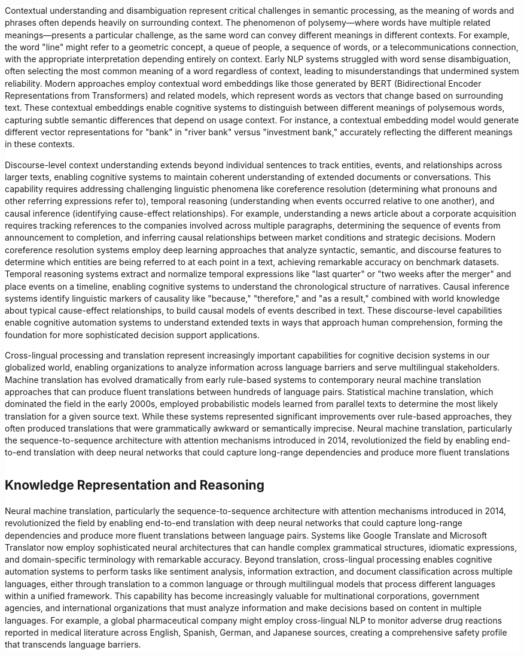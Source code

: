 Contextual understanding and disambiguation represent critical challenges in semantic processing, as the meaning of words and phrases often depends heavily on surrounding context. The phenomenon of polysemy—where words have multiple related meanings—presents a particular challenge, as the same word can convey different meanings in different contexts. For example, the word "line" might refer to a geometric concept, a queue of people, a sequence of words, or a telecommunications connection, with the appropriate interpretation depending entirely on context. Early NLP systems struggled with word sense disambiguation, often selecting the most common meaning of a word regardless of context, leading to misunderstandings that undermined system reliability. Modern approaches employ contextual word embeddings like those generated by BERT (Bidirectional Encoder Representations from Transformers) and related models, which represent words as vectors that change based on surrounding text. These contextual embeddings enable cognitive systems to distinguish between different meanings of polysemous words, capturing subtle semantic differences that depend on usage context. For instance, a contextual embedding model would generate different vector representations for "bank" in "river bank" versus "investment bank," accurately reflecting the different meanings in these contexts.

Discourse-level context understanding extends beyond individual sentences to track entities, events, and relationships across larger texts, enabling cognitive systems to maintain coherent understanding of extended documents or conversations. This capability requires addressing challenging linguistic phenomena like coreference resolution (determining what pronouns and other referring expressions refer to), temporal reasoning (understanding when events occurred relative to one another), and causal inference (identifying cause-effect relationships). For example, understanding a news article about a corporate acquisition requires tracking references to the companies involved across multiple paragraphs, determining the sequence of events from announcement to completion, and inferring causal relationships between market conditions and strategic decisions. Modern coreference resolution systems employ deep learning approaches that analyze syntactic, semantic, and discourse features to determine which entities are being referred to at each point in a text, achieving remarkable accuracy on benchmark datasets. Temporal reasoning systems extract and normalize temporal expressions like "last quarter" or "two weeks after the merger" and place events on a timeline, enabling cognitive systems to understand the chronological structure of narratives. Causal inference systems identify linguistic markers of causality like "because," "therefore," and "as a result," combined with world knowledge about typical cause-effect relationships, to build causal models of events described in text. These discourse-level capabilities enable cognitive automation systems to understand extended texts in ways that approach human comprehension, forming the foundation for more sophisticated decision support applications.

Cross-lingual processing and translation represent increasingly important capabilities for cognitive decision systems in our globalized world, enabling organizations to analyze information across language barriers and serve multilingual stakeholders. Machine translation has evolved dramatically from early rule-based systems to contemporary neural machine translation approaches that can produce fluent translations between hundreds of language pairs. Statistical machine translation, which dominated the field in the early 2000s, employed probabilistic models learned from parallel texts to determine the most likely translation for a given source text. While these systems represented significant improvements over rule-based approaches, they often produced translations that were grammatically awkward or semantically imprecise. Neural machine translation, particularly the sequence-to-sequence architecture with attention mechanisms introduced in 2014, revolutionized the field by enabling end-to-end translation with deep neural networks that could capture long-range dependencies and produce more fluent translations

## Knowledge Representation and Reasoning

Neural machine translation, particularly the sequence-to-sequence architecture with attention mechanisms introduced in 2014, revolutionized the field by enabling end-to-end translation with deep neural networks that could capture long-range dependencies and produce more fluent translations between language pairs. Systems like Google Translate and Microsoft Translator now employ sophisticated neural architectures that can handle complex grammatical structures, idiomatic expressions, and domain-specific terminology with remarkable accuracy. Beyond translation, cross-lingual processing enables cognitive automation systems to perform tasks like sentiment analysis, information extraction, and document classification across multiple languages, either through translation to a common language or through multilingual models that process different languages within a unified framework. This capability has become increasingly valuable for multinational corporations, government agencies, and international organizations that must analyze information and make decisions based on content in multiple languages. For example, a global pharmaceutical company might employ cross-lingual NLP to monitor adverse drug reactions reported in medical literature across English, Spanish, German, and Japanese sources, creating a comprehensive safety profile that transcends language barriers.
